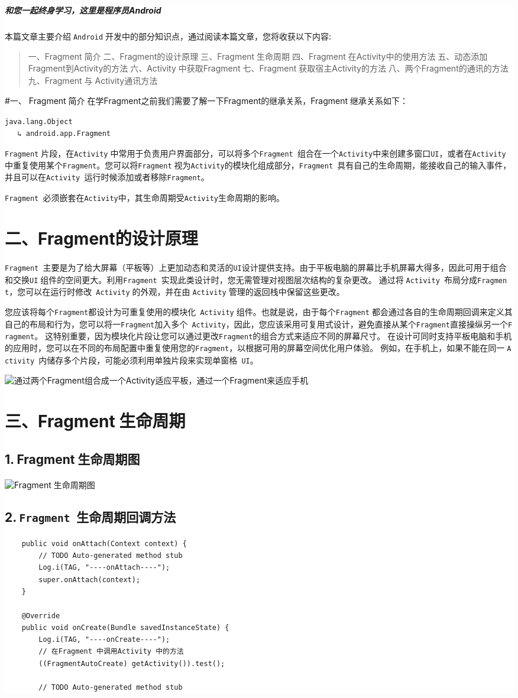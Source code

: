  
##### 和您一起终身学习，这里是程序员Android

本篇文章主要介绍 `Android` 开发中的部分知识点，通过阅读本篇文章，您将收获以下内容:
> 一、Fragment 简介
> 二、Fragment的设计原理
> 三、Fragment 生命周期
> 四、Fragment 在Activity中的使用方法
> 五、动态添加Fragment到Activity的方法
> 六、Activity 中获取Fragment
>七、Fragment 获取宿主Activity的方法
>八、两个Fragment的通讯的方法
>九、Fragment 与 Activity通讯方法



#一、 Fragment 简介
在学Fragment之前我们需要了解一下Fragment的继承关系，Fragment 继承关系如下：
```
java.lang.Object
   ↳ android.app.Fragment
```

`Fragment` 片段，在`Activity` 中常用于负责用户界面部分，可以将多个`Fragment `组合在一个`Activity`中来创建多窗口`UI`，或者在`Activity`中重复使用某个`Fragment`。您可以将`Fragment` 视为`Activity`的模块化组成部分，`Fragment `具有自己的生命周期，能接收自己的输入事件，并且可以在`Activity `运行时候添加或者移除`Fragment`。

`Fragment `必须嵌套在`Activity`中，其生命周期受`Activity`生命周期的影响。


# 二、Fragment的设计原理

`Fragment `主要是为了给大屏幕（平板等）上更加动态和灵活的`UI`设计提供支持。由于平板电脑的屏幕比手机屏幕大得多，因此可用于组合和交换`UI` 组件的空间更大。利用`Fragment `实现此类设计时，您无需管理对视图层次结构的复杂更改。 通过将 `Activity `布局分成`Fragment`，您可以在运行时修改` Activity` 的外观，并在由 `Activity` 管理的返回栈中保留这些更改。

您应该将每个`Fragment`都设计为可重复使用的模块化` Activity` 组件。也就是说，由于每个`Fragment` 都会通过各自的生命周期回调来定义其自己的布局和行为，您可以将一`Fragment`加入多个` Activity`，因此，您应该采用可复用式设计，避免直接从某个`Fragment`直接操纵另一个`Fragment`。 这特别重要，因为模块化片段让您可以通过更改`Fragment`的组合方式来适应不同的屏幕尺寸。 在设计可同时支持平板电脑和手机的应用时，您可以在不同的布局配置中重复使用您的`Fragment`，以根据可用的屏幕空间优化用户体验。 例如，在手机上，如果不能在同一 `Activity `内储存多个片段，可能必须利用单独片段来实现单窗格` UI`。

![通过两个Fragment组合成一个Activity适应平板，通过一个Fragment来适应手机](http://upload-images.jianshu.io/upload_images/5851256-6145721f6361000c.png?imageMogr2/auto-orient/strip%7CimageView2/2/w/1240)

# 三、Fragment 生命周期

## 1.   Fragment 生命周期图 

![Fragment 生命周期图](http://upload-images.jianshu.io/upload_images/5851256-ca04c0449c0eaca8.png?imageMogr2/auto-orient/strip%7CimageView2/2/w/1240)

## 2. `Fragment `生命周期回调方法
```
	public void onAttach(Context context) {
		// TODO Auto-generated method stub
		Log.i(TAG, "----onAttach----");
		super.onAttach(context);
	}

	@Override
	public void onCreate(Bundle savedInstanceState) {
		Log.i(TAG, "----onCreate----");
		// 在Fragment 中调用Activity 中的方法
		((FragmentAutoCreate) getActivity()).test();

		// TODO Auto-generated method stub
```